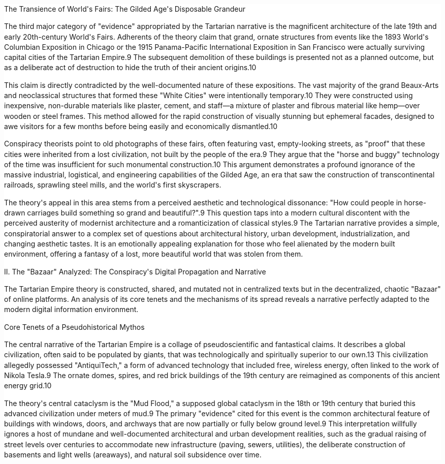 The Transience of World's Fairs: The Gilded Age's Disposable Grandeur

The third major category of "evidence" appropriated by the Tartarian narrative is the magnificent architecture of the late 19th and early 20th-century World's Fairs. Adherents of the theory claim that grand, ornate structures from events like the 1893 World's Columbian Exposition in Chicago or the 1915 Panama-Pacific International Exposition in San Francisco were actually surviving capital cities of the Tartarian Empire.9 The subsequent demolition of these buildings is presented not as a planned outcome, but as a deliberate act of destruction to hide the truth of their ancient origins.10

This claim is directly contradicted by the well-documented nature of these expositions. The vast majority of the grand Beaux-Arts and neoclassical structures that formed these "White Cities" were intentionally temporary.10 They were constructed using inexpensive, non-durable materials like plaster, cement, and staff—a mixture of plaster and fibrous material like hemp—over wooden or steel frames. This method allowed for the rapid construction of visually stunning but ephemeral facades, designed to awe visitors for a few months before being easily and economically dismantled.10

Conspiracy theorists point to old photographs of these fairs, often featuring vast, empty-looking streets, as "proof" that these cities were inherited from a lost civilization, not built by the people of the era.9 They argue that the "horse and buggy" technology of the time was insufficient for such monumental construction.10 This argument demonstrates a profound ignorance of the massive industrial, logistical, and engineering capabilities of the Gilded Age, an era that saw the construction of transcontinental railroads, sprawling steel mills, and the world's first skyscrapers.

The theory's appeal in this area stems from a perceived aesthetic and technological dissonance: "How could people in horse-drawn carriages build something so grand and beautiful?".9 This question taps into a modern cultural discontent with the perceived austerity of modernist architecture and a romanticization of classical styles.9 The Tartarian narrative provides a simple, conspiratorial answer to a complex set of questions about architectural history, urban development, industrialization, and changing aesthetic tastes. It is an emotionally appealing explanation for those who feel alienated by the modern built environment, offering a fantasy of a lost, more beautiful world that was stolen from them.

II. The "Bazaar" Analyzed: The Conspiracy's Digital Propagation and Narrative

The Tartarian Empire theory is constructed, shared, and mutated not in centralized texts but in the decentralized, chaotic "Bazaar" of online platforms. An analysis of its core tenets and the mechanisms of its spread reveals a narrative perfectly adapted to the modern digital information environment.

Core Tenets of a Pseudohistorical Mythos

The central narrative of the Tartarian Empire is a collage of pseudoscientific and fantastical claims. It describes a global civilization, often said to be populated by giants, that was technologically and spiritually superior to our own.13 This civilization allegedly possessed "AntiquiTech," a form of advanced technology that included free, wireless energy, often linked to the work of Nikola Tesla.9 The ornate domes, spires, and red brick buildings of the 19th century are reimagined as components of this ancient energy grid.10

The theory's central cataclysm is the "Mud Flood," a supposed global cataclysm in the 18th or 19th century that buried this advanced civilization under meters of mud.9 The primary "evidence" cited for this event is the common architectural feature of buildings with windows, doors, and archways that are now partially or fully below ground level.9 This interpretation willfully ignores a host of mundane and well-documented architectural and urban development realities, such as the gradual raising of street levels over centuries to accommodate new infrastructure (paving, sewers, utilities), the deliberate construction of basements and light wells (areaways), and natural soil subsidence over time.
